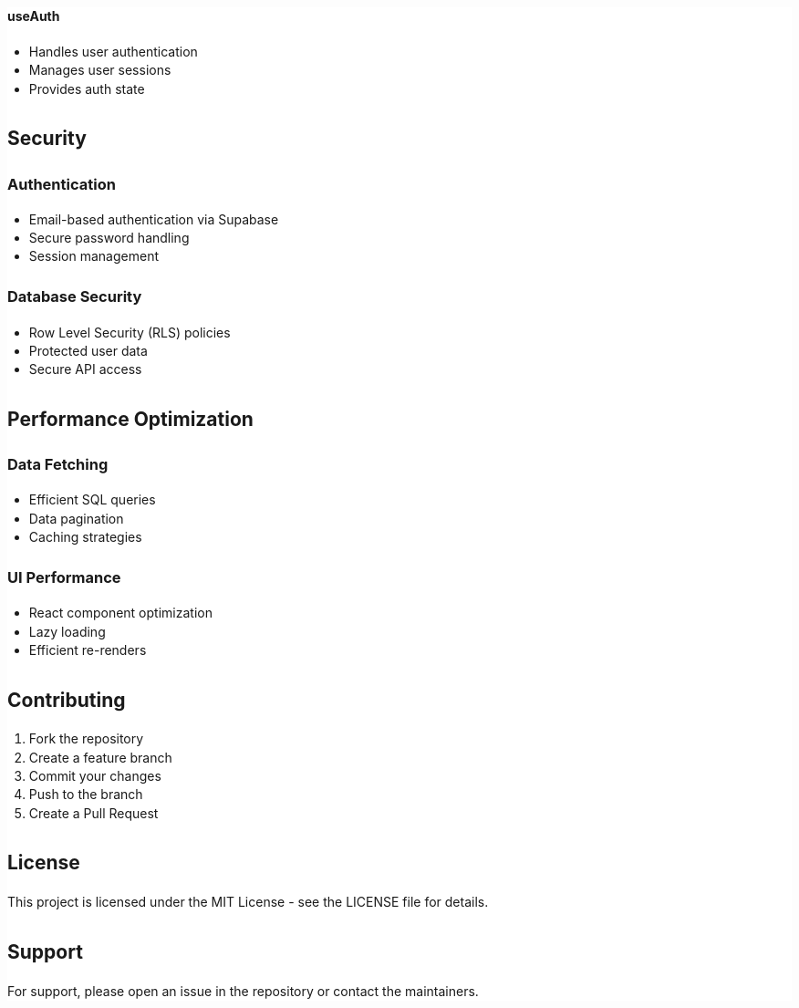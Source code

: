 #### useAuth
- Handles user authentication
- Manages user sessions
- Provides auth state

## Security

### Authentication
- Email-based authentication via Supabase
- Secure password handling
- Session management

### Database Security
- Row Level Security (RLS) policies
- Protected user data
- Secure API access

## Performance Optimization

### Data Fetching
- Efficient SQL queries
- Data pagination
- Caching strategies

### UI Performance
- React component optimization
- Lazy loading
- Efficient re-renders

## Contributing

1. Fork the repository
2. Create a feature branch
3. Commit your changes
4. Push to the branch
5. Create a Pull Request

## License

This project is licensed under the MIT License - see the LICENSE file for details.

## Support

For support, please open an issue in the repository or contact the maintainers.